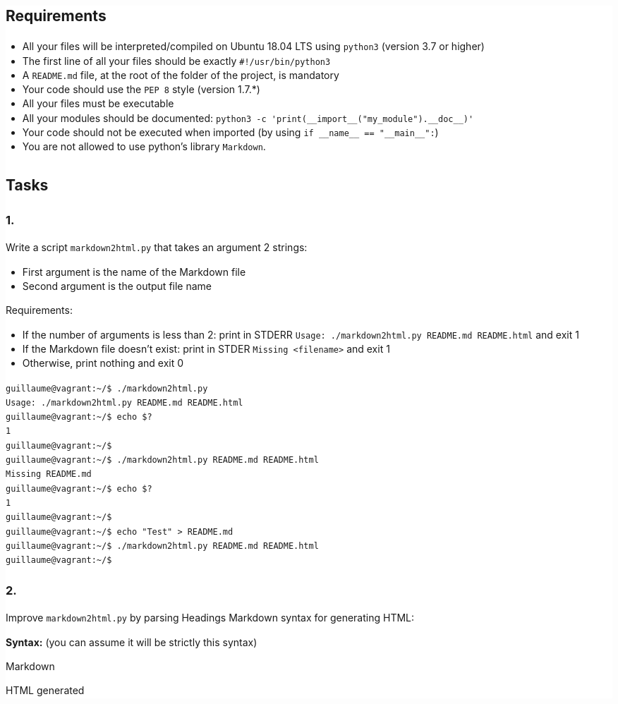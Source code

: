 ## Requirements

- All your files will be interpreted/compiled on Ubuntu 18.04 LTS using `python3` (version 3.7 or higher)
- The first line of all your files should be exactly `#!/usr/bin/python3`
- A `README.md` file, at the root of the folder of the project, is mandatory
- Your code should use the `PEP 8` style (version 1.7.\*)
- All your files must be executable
- All your modules should be documented: `python3 -c 'print(__import__("my_module").__doc__)'`
- Your code should not be executed when imported (by using `if __name__ == "__main__":`)
- You are not allowed to use python’s library `Markdown`.

## Tasks

### 1.

Write a script `markdown2html.py` that takes an argument 2 strings:

- First argument is the name of the Markdown file
- Second argument is the output file name

Requirements:

- If the number of arguments is less than 2: print in STDERR `Usage: ./markdown2html.py README.md README.html` and exit 1
- If the Markdown file doesn’t exist: print in STDER `Missing <filename>` and exit 1
- Otherwise, print nothing and exit 0

```
guillaume@vagrant:~/$ ./markdown2html.py
Usage: ./markdown2html.py README.md README.html
guillaume@vagrant:~/$ echo $?
1
guillaume@vagrant:~/$
guillaume@vagrant:~/$ ./markdown2html.py README.md README.html
Missing README.md
guillaume@vagrant:~/$ echo $?
1
guillaume@vagrant:~/$
guillaume@vagrant:~/$ echo "Test" > README.md
guillaume@vagrant:~/$ ./markdown2html.py README.md README.html
guillaume@vagrant:~/$
```

### 2.

Improve `markdown2html.py` by parsing Headings Markdown syntax for generating HTML:

**Syntax:** (you can assume it will be strictly this syntax)

Markdown

HTML generated
